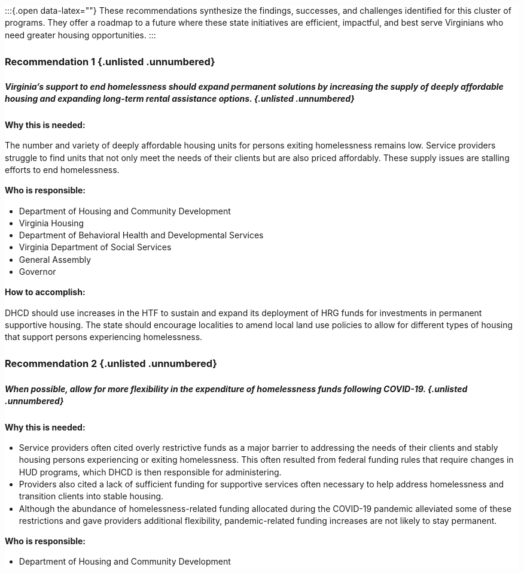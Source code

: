 :::{.open data-latex=""}
These recommendations synthesize the findings, successes, and challenges identified for this cluster of programs. They offer a roadmap to a future where these state initiatives are efficient, impactful, and best serve Virginians who need greater housing opportunities.
:::

### Recommendation 1 {.unlisted .unnumbered}

##### Virginia’s support to end homelessness should expand permanent solutions by increasing the supply of deeply affordable housing and expanding long-term rental assistance options. {.unlisted .unnumbered}

**Why this is needed:**

The number and variety of deeply affordable housing units for persons exiting homelessness remains low. Service providers struggle to find units that not only meet the needs of their clients but are also priced affordably. These supply issues are stalling efforts to end homelessness.

**Who is responsible:**

* Department of Housing and Community Development
* Virginia Housing
* Department of Behavioral Health and Developmental Services
* Virginia Department of Social Services
* General Assembly
* Governor 

**How to accomplish:**

DHCD should use increases in the HTF to sustain and expand its deployment of HRG funds for investments in permanent supportive housing. The state should encourage localities to amend local land use policies to allow for different types of housing that support persons experiencing homelessness.

### Recommendation 2 {.unlisted .unnumbered}

##### When possible, allow for more flexibility in the expenditure of homelessness funds following COVID-19. {.unlisted .unnumbered}

**Why this is needed:**

* Service providers often cited overly restrictive funds as a major barrier to addressing the needs of their clients and stably housing persons experiencing or exiting homelessness. This often resulted from federal funding rules that require changes in HUD programs, which DHCD is then responsible for administering.
* Providers also cited a lack of sufficient funding for supportive services often necessary to help address homelessness and transition clients into stable housing.
* Although the abundance of homelessness-related funding allocated during the COVID-19 pandemic alleviated some of these restrictions and gave providers additional flexibility, pandemic-related funding increases are not likely to stay permanent.

**Who is responsible:**

* Department of Housing and Community Development

